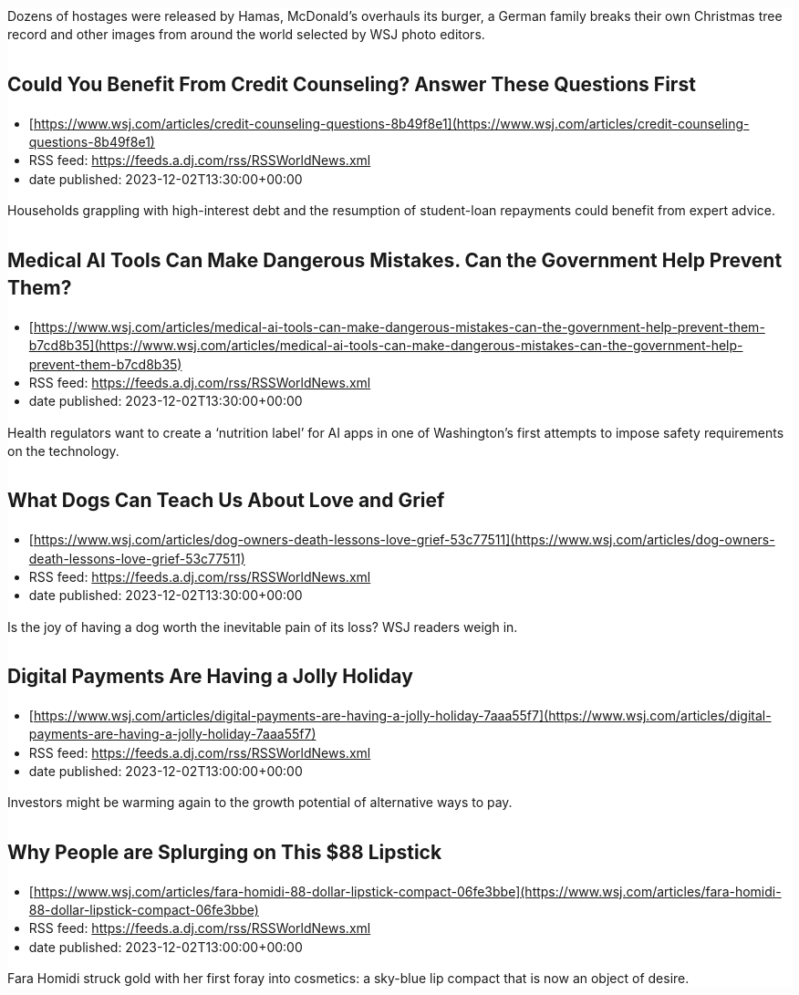 Dozens of hostages were released by Hamas, McDonald’s overhauls its burger, a German family breaks their own Christmas tree record and other images from around the world selected by WSJ photo editors.

## Could You Benefit From Credit Counseling? Answer These Questions First
 - [https://www.wsj.com/articles/credit-counseling-questions-8b49f8e1](https://www.wsj.com/articles/credit-counseling-questions-8b49f8e1)
 - RSS feed: https://feeds.a.dj.com/rss/RSSWorldNews.xml
 - date published: 2023-12-02T13:30:00+00:00

Households grappling with high-interest debt and the resumption of student-loan repayments could benefit from expert advice.

## Medical AI Tools Can Make Dangerous Mistakes. Can the Government Help Prevent Them?
 - [https://www.wsj.com/articles/medical-ai-tools-can-make-dangerous-mistakes-can-the-government-help-prevent-them-b7cd8b35](https://www.wsj.com/articles/medical-ai-tools-can-make-dangerous-mistakes-can-the-government-help-prevent-them-b7cd8b35)
 - RSS feed: https://feeds.a.dj.com/rss/RSSWorldNews.xml
 - date published: 2023-12-02T13:30:00+00:00

Health regulators want to create a ‘nutrition label’ for AI apps in one of Washington’s first attempts to impose safety requirements on the technology.

## What Dogs Can Teach Us About Love and Grief
 - [https://www.wsj.com/articles/dog-owners-death-lessons-love-grief-53c77511](https://www.wsj.com/articles/dog-owners-death-lessons-love-grief-53c77511)
 - RSS feed: https://feeds.a.dj.com/rss/RSSWorldNews.xml
 - date published: 2023-12-02T13:30:00+00:00

Is the joy of having a dog worth the inevitable pain of its loss? WSJ readers weigh in.

## Digital Payments Are Having a Jolly Holiday
 - [https://www.wsj.com/articles/digital-payments-are-having-a-jolly-holiday-7aaa55f7](https://www.wsj.com/articles/digital-payments-are-having-a-jolly-holiday-7aaa55f7)
 - RSS feed: https://feeds.a.dj.com/rss/RSSWorldNews.xml
 - date published: 2023-12-02T13:00:00+00:00

Investors might be warming again to the growth potential of alternative ways to pay.

## Why People are Splurging on This $88 Lipstick
 - [https://www.wsj.com/articles/fara-homidi-88-dollar-lipstick-compact-06fe3bbe](https://www.wsj.com/articles/fara-homidi-88-dollar-lipstick-compact-06fe3bbe)
 - RSS feed: https://feeds.a.dj.com/rss/RSSWorldNews.xml
 - date published: 2023-12-02T13:00:00+00:00

Fara Homidi struck gold with her first foray into cosmetics: a sky-blue lip compact that is now an object of desire.
